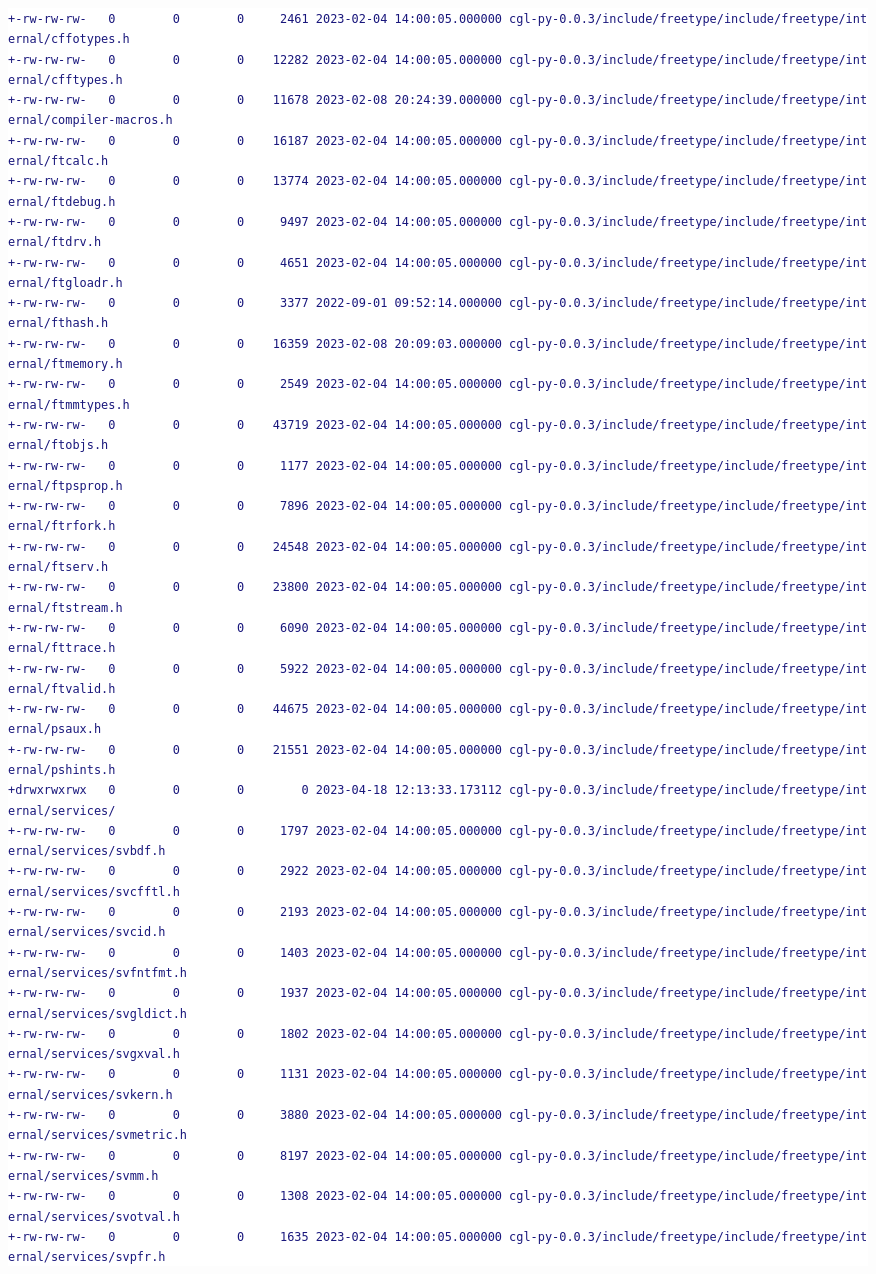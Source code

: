 ```diff
+-rw-rw-rw-   0        0        0     2461 2023-02-04 14:00:05.000000 cgl-py-0.0.3/include/freetype/include/freetype/internal/cffotypes.h
+-rw-rw-rw-   0        0        0    12282 2023-02-04 14:00:05.000000 cgl-py-0.0.3/include/freetype/include/freetype/internal/cfftypes.h
+-rw-rw-rw-   0        0        0    11678 2023-02-08 20:24:39.000000 cgl-py-0.0.3/include/freetype/include/freetype/internal/compiler-macros.h
+-rw-rw-rw-   0        0        0    16187 2023-02-04 14:00:05.000000 cgl-py-0.0.3/include/freetype/include/freetype/internal/ftcalc.h
+-rw-rw-rw-   0        0        0    13774 2023-02-04 14:00:05.000000 cgl-py-0.0.3/include/freetype/include/freetype/internal/ftdebug.h
+-rw-rw-rw-   0        0        0     9497 2023-02-04 14:00:05.000000 cgl-py-0.0.3/include/freetype/include/freetype/internal/ftdrv.h
+-rw-rw-rw-   0        0        0     4651 2023-02-04 14:00:05.000000 cgl-py-0.0.3/include/freetype/include/freetype/internal/ftgloadr.h
+-rw-rw-rw-   0        0        0     3377 2022-09-01 09:52:14.000000 cgl-py-0.0.3/include/freetype/include/freetype/internal/fthash.h
+-rw-rw-rw-   0        0        0    16359 2023-02-08 20:09:03.000000 cgl-py-0.0.3/include/freetype/include/freetype/internal/ftmemory.h
+-rw-rw-rw-   0        0        0     2549 2023-02-04 14:00:05.000000 cgl-py-0.0.3/include/freetype/include/freetype/internal/ftmmtypes.h
+-rw-rw-rw-   0        0        0    43719 2023-02-04 14:00:05.000000 cgl-py-0.0.3/include/freetype/include/freetype/internal/ftobjs.h
+-rw-rw-rw-   0        0        0     1177 2023-02-04 14:00:05.000000 cgl-py-0.0.3/include/freetype/include/freetype/internal/ftpsprop.h
+-rw-rw-rw-   0        0        0     7896 2023-02-04 14:00:05.000000 cgl-py-0.0.3/include/freetype/include/freetype/internal/ftrfork.h
+-rw-rw-rw-   0        0        0    24548 2023-02-04 14:00:05.000000 cgl-py-0.0.3/include/freetype/include/freetype/internal/ftserv.h
+-rw-rw-rw-   0        0        0    23800 2023-02-04 14:00:05.000000 cgl-py-0.0.3/include/freetype/include/freetype/internal/ftstream.h
+-rw-rw-rw-   0        0        0     6090 2023-02-04 14:00:05.000000 cgl-py-0.0.3/include/freetype/include/freetype/internal/fttrace.h
+-rw-rw-rw-   0        0        0     5922 2023-02-04 14:00:05.000000 cgl-py-0.0.3/include/freetype/include/freetype/internal/ftvalid.h
+-rw-rw-rw-   0        0        0    44675 2023-02-04 14:00:05.000000 cgl-py-0.0.3/include/freetype/include/freetype/internal/psaux.h
+-rw-rw-rw-   0        0        0    21551 2023-02-04 14:00:05.000000 cgl-py-0.0.3/include/freetype/include/freetype/internal/pshints.h
+drwxrwxrwx   0        0        0        0 2023-04-18 12:13:33.173112 cgl-py-0.0.3/include/freetype/include/freetype/internal/services/
+-rw-rw-rw-   0        0        0     1797 2023-02-04 14:00:05.000000 cgl-py-0.0.3/include/freetype/include/freetype/internal/services/svbdf.h
+-rw-rw-rw-   0        0        0     2922 2023-02-04 14:00:05.000000 cgl-py-0.0.3/include/freetype/include/freetype/internal/services/svcfftl.h
+-rw-rw-rw-   0        0        0     2193 2023-02-04 14:00:05.000000 cgl-py-0.0.3/include/freetype/include/freetype/internal/services/svcid.h
+-rw-rw-rw-   0        0        0     1403 2023-02-04 14:00:05.000000 cgl-py-0.0.3/include/freetype/include/freetype/internal/services/svfntfmt.h
+-rw-rw-rw-   0        0        0     1937 2023-02-04 14:00:05.000000 cgl-py-0.0.3/include/freetype/include/freetype/internal/services/svgldict.h
+-rw-rw-rw-   0        0        0     1802 2023-02-04 14:00:05.000000 cgl-py-0.0.3/include/freetype/include/freetype/internal/services/svgxval.h
+-rw-rw-rw-   0        0        0     1131 2023-02-04 14:00:05.000000 cgl-py-0.0.3/include/freetype/include/freetype/internal/services/svkern.h
+-rw-rw-rw-   0        0        0     3880 2023-02-04 14:00:05.000000 cgl-py-0.0.3/include/freetype/include/freetype/internal/services/svmetric.h
+-rw-rw-rw-   0        0        0     8197 2023-02-04 14:00:05.000000 cgl-py-0.0.3/include/freetype/include/freetype/internal/services/svmm.h
+-rw-rw-rw-   0        0        0     1308 2023-02-04 14:00:05.000000 cgl-py-0.0.3/include/freetype/include/freetype/internal/services/svotval.h
+-rw-rw-rw-   0        0        0     1635 2023-02-04 14:00:05.000000 cgl-py-0.0.3/include/freetype/include/freetype/internal/services/svpfr.h
```